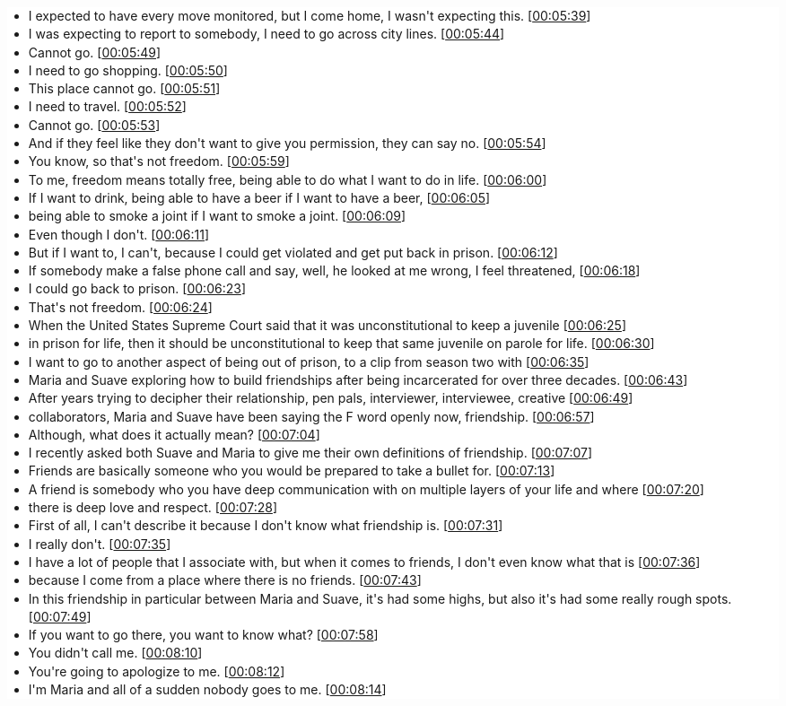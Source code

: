 *  I expected to have every move monitored, but I come home, I wasn't expecting this. [[00:05:39](https://www.youtube.com/watch?v=MCMLbqLI2CE&t=339.48s)]
*  I was expecting to report to somebody, I need to go across city lines. [[00:05:44](https://www.youtube.com/watch?v=MCMLbqLI2CE&t=344.48s)]
*  Cannot go. [[00:05:49](https://www.youtube.com/watch?v=MCMLbqLI2CE&t=349.48s)]
*  I need to go shopping. [[00:05:50](https://www.youtube.com/watch?v=MCMLbqLI2CE&t=350.48s)]
*  This place cannot go. [[00:05:51](https://www.youtube.com/watch?v=MCMLbqLI2CE&t=351.48s)]
*  I need to travel. [[00:05:52](https://www.youtube.com/watch?v=MCMLbqLI2CE&t=352.48s)]
*  Cannot go. [[00:05:53](https://www.youtube.com/watch?v=MCMLbqLI2CE&t=353.48s)]
*  And if they feel like they don't want to give you permission, they can say no. [[00:05:54](https://www.youtube.com/watch?v=MCMLbqLI2CE&t=354.48s)]
*  You know, so that's not freedom. [[00:05:59](https://www.youtube.com/watch?v=MCMLbqLI2CE&t=359.48s)]
*  To me, freedom means totally free, being able to do what I want to do in life. [[00:06:00](https://www.youtube.com/watch?v=MCMLbqLI2CE&t=360.48s)]
*  If I want to drink, being able to have a beer if I want to have a beer, [[00:06:05](https://www.youtube.com/watch?v=MCMLbqLI2CE&t=365.48s)]
*  being able to smoke a joint if I want to smoke a joint. [[00:06:09](https://www.youtube.com/watch?v=MCMLbqLI2CE&t=369.48s)]
*  Even though I don't. [[00:06:11](https://www.youtube.com/watch?v=MCMLbqLI2CE&t=371.48s)]
*  But if I want to, I can't, because I could get violated and get put back in prison. [[00:06:12](https://www.youtube.com/watch?v=MCMLbqLI2CE&t=372.48s)]
*  If somebody make a false phone call and say, well, he looked at me wrong, I feel threatened, [[00:06:18](https://www.youtube.com/watch?v=MCMLbqLI2CE&t=378.48s)]
*  I could go back to prison. [[00:06:23](https://www.youtube.com/watch?v=MCMLbqLI2CE&t=383.48s)]
*  That's not freedom. [[00:06:24](https://www.youtube.com/watch?v=MCMLbqLI2CE&t=384.48s)]
*  When the United States Supreme Court said that it was unconstitutional to keep a juvenile [[00:06:25](https://www.youtube.com/watch?v=MCMLbqLI2CE&t=385.48s)]
*  in prison for life, then it should be unconstitutional to keep that same juvenile on parole for life. [[00:06:30](https://www.youtube.com/watch?v=MCMLbqLI2CE&t=390.48s)]
*  I want to go to another aspect of being out of prison, to a clip from season two with [[00:06:35](https://www.youtube.com/watch?v=MCMLbqLI2CE&t=395.48s)]
*  Maria and Suave exploring how to build friendships after being incarcerated for over three decades. [[00:06:43](https://www.youtube.com/watch?v=MCMLbqLI2CE&t=403.48s)]
*  After years trying to decipher their relationship, pen pals, interviewer, interviewee, creative [[00:06:49](https://www.youtube.com/watch?v=MCMLbqLI2CE&t=409.48s)]
*  collaborators, Maria and Suave have been saying the F word openly now, friendship. [[00:06:57](https://www.youtube.com/watch?v=MCMLbqLI2CE&t=417.48s)]
*  Although, what does it actually mean? [[00:07:04](https://www.youtube.com/watch?v=MCMLbqLI2CE&t=424.48s)]
*  I recently asked both Suave and Maria to give me their own definitions of friendship. [[00:07:07](https://www.youtube.com/watch?v=MCMLbqLI2CE&t=427.48s)]
*  Friends are basically someone who you would be prepared to take a bullet for. [[00:07:13](https://www.youtube.com/watch?v=MCMLbqLI2CE&t=433.48s)]
*  A friend is somebody who you have deep communication with on multiple layers of your life and where [[00:07:20](https://www.youtube.com/watch?v=MCMLbqLI2CE&t=440.48s)]
*  there is deep love and respect. [[00:07:28](https://www.youtube.com/watch?v=MCMLbqLI2CE&t=448.48s)]
*  First of all, I can't describe it because I don't know what friendship is. [[00:07:31](https://www.youtube.com/watch?v=MCMLbqLI2CE&t=451.48s)]
*  I really don't. [[00:07:35](https://www.youtube.com/watch?v=MCMLbqLI2CE&t=455.48s)]
*  I have a lot of people that I associate with, but when it comes to friends, I don't even know what that is [[00:07:36](https://www.youtube.com/watch?v=MCMLbqLI2CE&t=456.48s)]
*  because I come from a place where there is no friends. [[00:07:43](https://www.youtube.com/watch?v=MCMLbqLI2CE&t=463.48s)]
*  In this friendship in particular between Maria and Suave, it's had some highs, but also it's had some really rough spots. [[00:07:49](https://www.youtube.com/watch?v=MCMLbqLI2CE&t=469.48s)]
*  If you want to go there, you want to know what? [[00:07:58](https://www.youtube.com/watch?v=MCMLbqLI2CE&t=478.48s)]
*  You didn't call me. [[00:08:10](https://www.youtube.com/watch?v=MCMLbqLI2CE&t=490.48s)]
*  You're going to apologize to me. [[00:08:12](https://www.youtube.com/watch?v=MCMLbqLI2CE&t=492.48s)]
*  I'm Maria and all of a sudden nobody goes to me. [[00:08:14](https://www.youtube.com/watch?v=MCMLbqLI2CE&t=494.48s)]